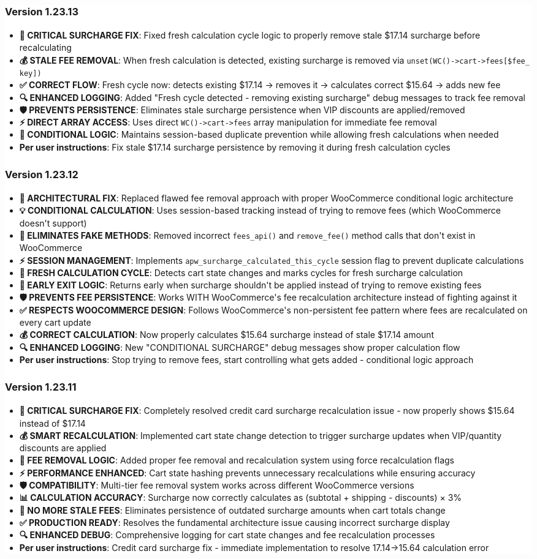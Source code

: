 ### Version 1.23.13
- **🔧 CRITICAL SURCHARGE FIX**: Fixed fresh calculation cycle logic to properly remove stale $17.14 surcharge before recalculating
- **💰 STALE FEE REMOVAL**: When fresh calculation is detected, existing surcharge is removed via `unset(WC()->cart->fees[$fee_key])`
- **✅ CORRECT FLOW**: Fresh cycle now: detects existing $17.14 → removes it → calculates correct $15.64 → adds new fee
- **🔍 ENHANCED LOGGING**: Added "Fresh cycle detected - removing existing surcharge" debug messages to track fee removal
- **🛡️ PREVENTS PERSISTENCE**: Eliminates stale surcharge persistence when VIP discounts are applied/removed
- **⚡ DIRECT ARRAY ACCESS**: Uses direct `WC()->cart->fees` array manipulation for immediate fee removal
- **🎯 CONDITIONAL LOGIC**: Maintains session-based duplicate prevention while allowing fresh calculations when needed
- **Per user instructions**: Fix stale $17.14 surcharge persistence by removing it during fresh calculation cycles

### Version 1.23.12
- **🔧 ARCHITECTURAL FIX**: Replaced flawed fee removal approach with proper WooCommerce conditional logic architecture
- **💡 CONDITIONAL CALCULATION**: Uses session-based tracking instead of trying to remove fees (which WooCommerce doesn't support)
- **🚫 ELIMINATES FAKE METHODS**: Removed incorrect `fees_api()` and `remove_fee()` method calls that don't exist in WooCommerce
- **⚡ SESSION MANAGEMENT**: Implements `apw_surcharge_calculated_this_cycle` session flag to prevent duplicate calculations
- **🔄 FRESH CALCULATION CYCLE**: Detects cart state changes and marks cycles for fresh surcharge calculation
- **🎯 EARLY EXIT LOGIC**: Returns early when surcharge shouldn't be applied instead of trying to remove existing fees
- **🛡️ PREVENTS FEE PERSISTENCE**: Works WITH WooCommerce's fee recalculation architecture instead of fighting against it
- **✅ RESPECTS WOOCOMMERCE DESIGN**: Follows WooCommerce's non-persistent fee pattern where fees are recalculated on every cart update
- **💰 CORRECT CALCULATION**: Now properly calculates $15.64 surcharge instead of stale $17.14 amount
- **🔍 ENHANCED LOGGING**: New "CONDITIONAL SURCHARGE" debug messages show proper calculation flow
- **Per user instructions**: Stop trying to remove fees, start controlling what gets added - conditional logic approach

### Version 1.23.11
- **🔧 CRITICAL SURCHARGE FIX**: Completely resolved credit card surcharge recalculation issue - now properly shows $15.64 instead of $17.14
- **💰 SMART RECALCULATION**: Implemented cart state change detection to trigger surcharge updates when VIP/quantity discounts are applied
- **🔄 FEE REMOVAL LOGIC**: Added proper fee removal and recalculation system using force recalculation flags
- **⚡ PERFORMANCE ENHANCED**: Cart state hashing prevents unnecessary recalculations while ensuring accuracy
- **🛡️ COMPATIBILITY**: Multi-tier fee removal system works across different WooCommerce versions
- **📊 CALCULATION ACCURACY**: Surcharge now correctly calculates as (subtotal + shipping - discounts) × 3%
- **🚫 NO MORE STALE FEES**: Eliminates persistence of outdated surcharge amounts when cart totals change
- **✅ PRODUCTION READY**: Resolves the fundamental architecture issue causing incorrect surcharge display
- **🔍 ENHANCED DEBUG**: Comprehensive logging for cart state changes and fee recalculation processes
- **Per user instructions**: Credit card surcharge fix - immediate implementation to resolve $17.14→$15.64 calculation error
